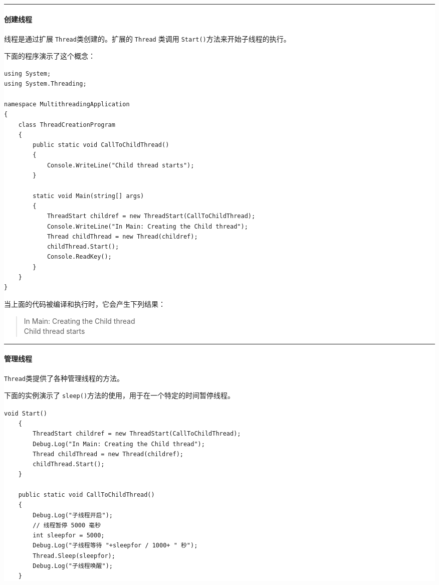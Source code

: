 * * *

#### 创建线程

线程是通过扩展 `Thread`类创建的。扩展的 `Thread` 类调用 `Start()`方法来开始子线程的执行。

下面的程序演示了这个概念：

```
using System;
using System.Threading;

namespace MultithreadingApplication
{
    class ThreadCreationProgram
    {
        public static void CallToChildThread()
        {
            Console.WriteLine("Child thread starts");
        }
       
        static void Main(string[] args)
        {
            ThreadStart childref = new ThreadStart(CallToChildThread);
            Console.WriteLine("In Main: Creating the Child thread");
            Thread childThread = new Thread(childref);
            childThread.Start();
            Console.ReadKey();
        }
    }
}
```

当上面的代码被编译和执行时，它会产生下列结果：

> In Main: Creating the Child thread  
> Child thread starts

* * *

#### 管理线程

`Thread`类提供了各种管理线程的方法。

下面的实例演示了 `sleep()`方法的使用，用于在一个特定的时间暂停线程。

```
void Start()
    {
        ThreadStart childref = new ThreadStart(CallToChildThread);
        Debug.Log("In Main: Creating the Child thread");
        Thread childThread = new Thread(childref);
        childThread.Start();
    }

    public static void CallToChildThread()
    {
        Debug.Log("子线程开启");
        // 线程暂停 5000 毫秒
        int sleepfor = 5000;
        Debug.Log("子线程等待 "+sleepfor / 1000+ " 秒");
        Thread.Sleep(sleepfor);
        Debug.Log("子线程唤醒");
    }
```
